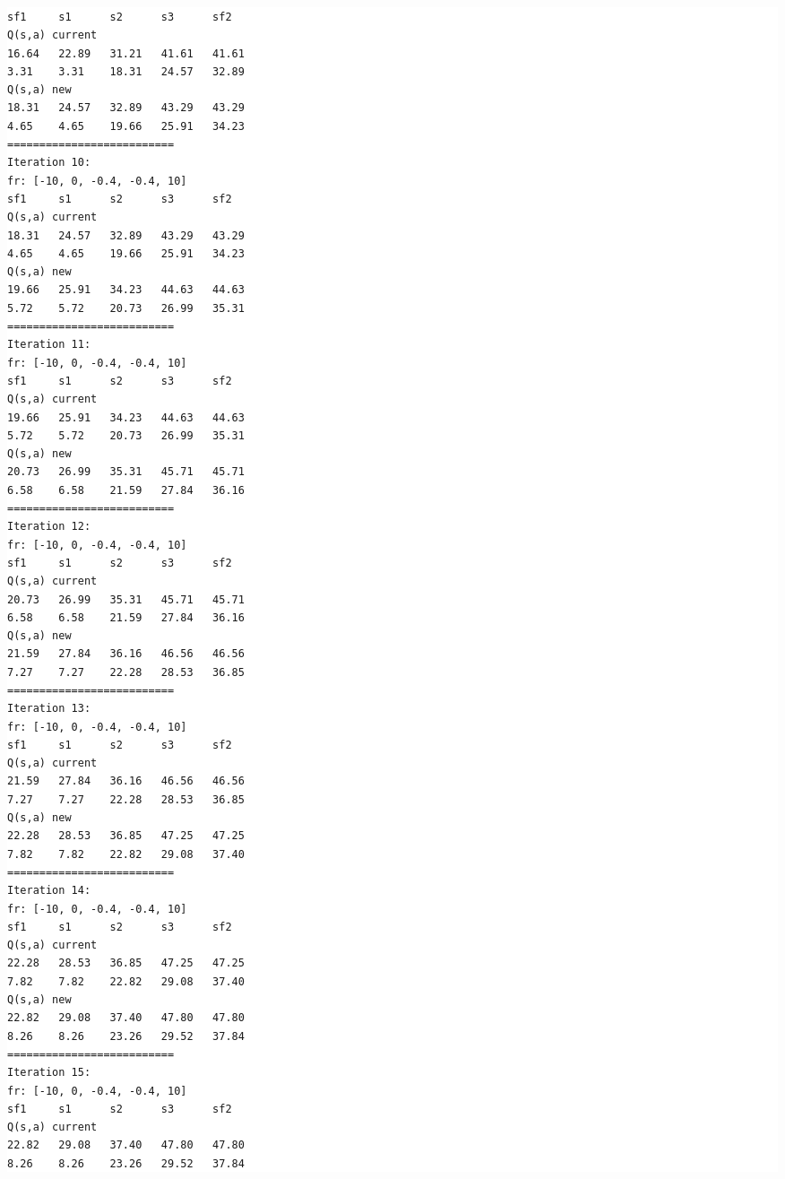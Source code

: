     sf1     s1      s2      s3      sf2
    Q(s,a) current
    16.64   22.89   31.21   41.61   41.61
    3.31    3.31    18.31   24.57   32.89
    Q(s,a) new
    18.31   24.57   32.89   43.29   43.29
    4.65    4.65    19.66   25.91   34.23
    ==========================
    Iteration 10:
    fr: [-10, 0, -0.4, -0.4, 10]
    sf1     s1      s2      s3      sf2
    Q(s,a) current
    18.31   24.57   32.89   43.29   43.29
    4.65    4.65    19.66   25.91   34.23
    Q(s,a) new
    19.66   25.91   34.23   44.63   44.63
    5.72    5.72    20.73   26.99   35.31
    ==========================
    Iteration 11:
    fr: [-10, 0, -0.4, -0.4, 10]
    sf1     s1      s2      s3      sf2
    Q(s,a) current
    19.66   25.91   34.23   44.63   44.63
    5.72    5.72    20.73   26.99   35.31
    Q(s,a) new
    20.73   26.99   35.31   45.71   45.71
    6.58    6.58    21.59   27.84   36.16
    ==========================
    Iteration 12:
    fr: [-10, 0, -0.4, -0.4, 10]
    sf1     s1      s2      s3      sf2
    Q(s,a) current
    20.73   26.99   35.31   45.71   45.71
    6.58    6.58    21.59   27.84   36.16
    Q(s,a) new
    21.59   27.84   36.16   46.56   46.56
    7.27    7.27    22.28   28.53   36.85
    ==========================
    Iteration 13:
    fr: [-10, 0, -0.4, -0.4, 10]
    sf1     s1      s2      s3      sf2
    Q(s,a) current
    21.59   27.84   36.16   46.56   46.56
    7.27    7.27    22.28   28.53   36.85
    Q(s,a) new
    22.28   28.53   36.85   47.25   47.25
    7.82    7.82    22.82   29.08   37.40
    ==========================
    Iteration 14:
    fr: [-10, 0, -0.4, -0.4, 10]
    sf1     s1      s2      s3      sf2
    Q(s,a) current
    22.28   28.53   36.85   47.25   47.25
    7.82    7.82    22.82   29.08   37.40
    Q(s,a) new
    22.82   29.08   37.40   47.80   47.80
    8.26    8.26    23.26   29.52   37.84
    ==========================
    Iteration 15:
    fr: [-10, 0, -0.4, -0.4, 10]
    sf1     s1      s2      s3      sf2
    Q(s,a) current
    22.82   29.08   37.40   47.80   47.80
    8.26    8.26    23.26   29.52   37.84